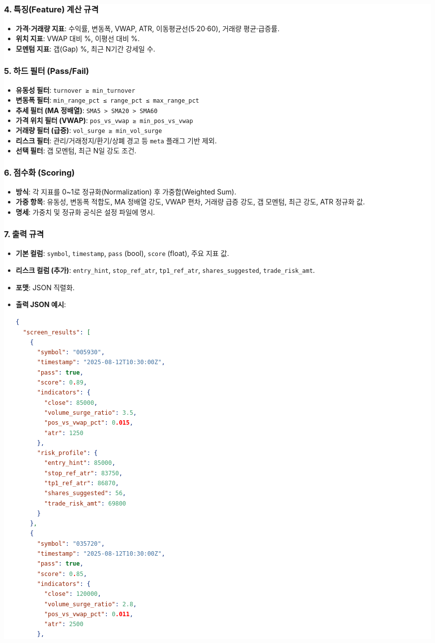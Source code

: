 ### 4\. 특징(Feature) 계산 규격

  - **가격·거래량 지표**: 수익률, 변동폭, VWAP, ATR, 이동평균선(5·20·60), 거래량 평균·급증률.
  - **위치 지표**: VWAP 대비 %, 이평선 대비 %.
  - **모멘텀 지표**: 갭(Gap) %, 최근 N기간 강세일 수.

### 5\. 하드 필터 (Pass/Fail)

  - **유동성 필터**: `turnover ≥ min_turnover`
  - **변동폭 필터**: `min_range_pct ≤ range_pct ≤ max_range_pct`
  - **추세 필터 (MA 정배열)**: `SMA5 > SMA20 > SMA60`
  - **가격 위치 필터 (VWAP)**: `pos_vs_vwap ≥ min_pos_vs_vwap`
  - **거래량 필터 (급증)**: `vol_surge ≥ min_vol_surge`
  - **리스크 필터**: 관리/거래정지/환기/상폐 경고 등 `meta` 플래그 기반 제외.
  - **선택 필터**: 갭 모멘텀, 최근 N일 강도 조건.

### 6\. 점수화 (Scoring)

  - **방식**: 각 지표를 0\~1로 정규화(Normalization) 후 가중합(Weighted Sum).
  - **가중 항목**: 유동성, 변동폭 적합도, MA 정배열 강도, VWAP 편차, 거래량 급증 강도, 갭 모멘텀, 최근 강도, ATR 정규화 값.
  - **명세**: 가중치 및 정규화 공식은 설정 파일에 명시.

### 7\. 출력 규격

  - **기본 컬럼**: `symbol`, `timestamp`, `pass` (bool), `score` (float), 주요 지표 값.

  - **리스크 컬럼 (추가)**: `entry_hint`, `stop_ref_atr`, `tp1_ref_atr`, `shares_suggested`, `trade_risk_amt`.

  - **포맷**: JSON 직렬화.

  - **출력 JSON 예시**:

    ```json
    {
      "screen_results": [
        {
          "symbol": "005930",
          "timestamp": "2025-08-12T10:30:00Z",
          "pass": true,
          "score": 0.89,
          "indicators": {
            "close": 85000,
            "volume_surge_ratio": 3.5,
            "pos_vs_vwap_pct": 0.015,
            "atr": 1250
          },
          "risk_profile": {
            "entry_hint": 85000,
            "stop_ref_atr": 83750,
            "tp1_ref_atr": 86870,
            "shares_suggested": 56,
            "trade_risk_amt": 69800
          }
        },
        {
          "symbol": "035720",
          "timestamp": "2025-08-12T10:30:00Z",
          "pass": true,
          "score": 0.85,
          "indicators": {
            "close": 120000,
            "volume_surge_ratio": 2.8,
            "pos_vs_vwap_pct": 0.011,
            "atr": 2500
          },